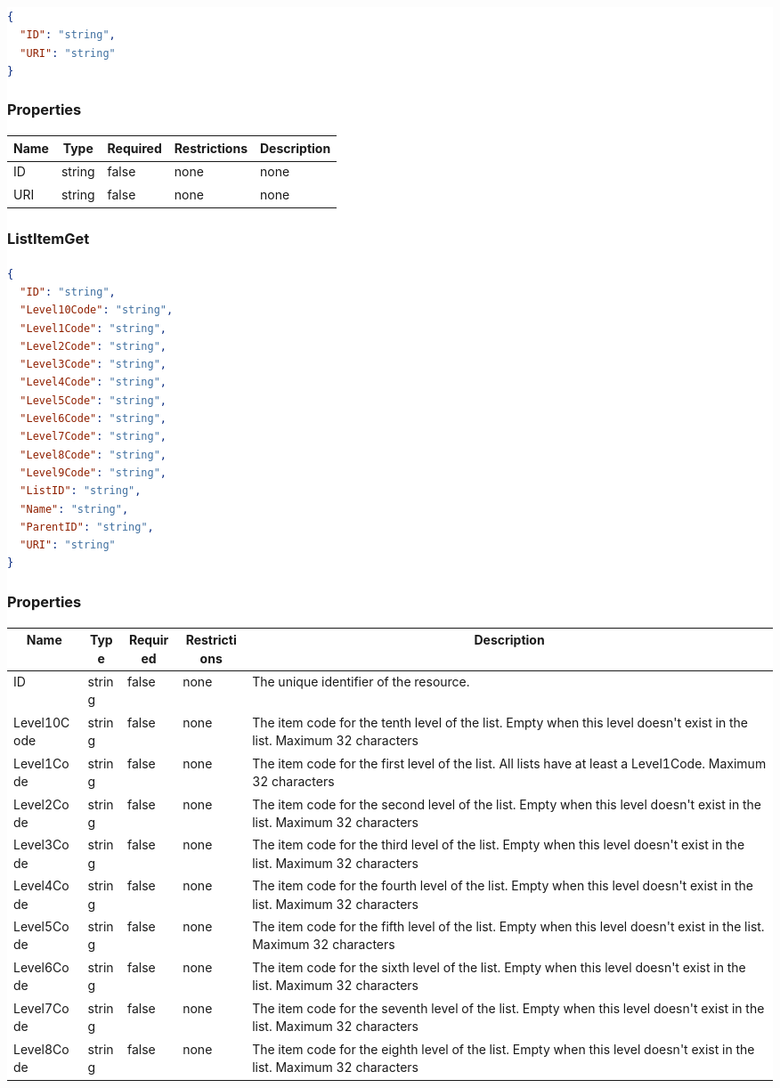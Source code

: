 ```json
{
  "ID": "string",
  "URI": "string"
}

```

### Properties

|Name|Type|Required|Restrictions|Description|
|---|---|---|---|---|
|ID|string|false|none|none|
|URI|string|false|none|none|

<h3 id="tocS_ListItemGet">ListItemGet</h3>

<a id="schemalistitemget"></a>
<a id="schema_ListItemGet"></a>
<a id="tocSlistitemget"></a>
<a id="tocslistitemget"></a>

```json
{
  "ID": "string",
  "Level10Code": "string",
  "Level1Code": "string",
  "Level2Code": "string",
  "Level3Code": "string",
  "Level4Code": "string",
  "Level5Code": "string",
  "Level6Code": "string",
  "Level7Code": "string",
  "Level8Code": "string",
  "Level9Code": "string",
  "ListID": "string",
  "Name": "string",
  "ParentID": "string",
  "URI": "string"
}

```

### Properties

|Name|Type|Required|Restrictions|Description|
|---|---|---|---|---|
|ID|string|false|none|The unique identifier of the resource.|
|Level10Code|string|false|none|The item code for the tenth level of the list. Empty when this level doesn't exist in the list. Maximum 32 characters|
|Level1Code|string|false|none|The item code for the first level of the list. All lists have at least a Level1Code. Maximum 32 characters|
|Level2Code|string|false|none|The item code for the second level of the list. Empty when this level doesn't exist in the list. Maximum 32 characters|
|Level3Code|string|false|none|The item code for the third level of the list. Empty when this level doesn't exist in the list. Maximum 32 characters|
|Level4Code|string|false|none|The item code for the fourth level of the list. Empty when this level doesn't exist in the list. Maximum 32 characters|
|Level5Code|string|false|none|The item code for the fifth level of the list. Empty when this level doesn't exist in the list. Maximum 32 characters|
|Level6Code|string|false|none|The item code for the sixth level of the list. Empty when this level doesn't exist in the list. Maximum 32 characters|
|Level7Code|string|false|none|The item code for the seventh level of the list. Empty when this level doesn't exist in the list. Maximum 32 characters|
|Level8Code|string|false|none|The item code for the eighth level of the list. Empty when this level doesn't exist in the list. Maximum 32 characters|
